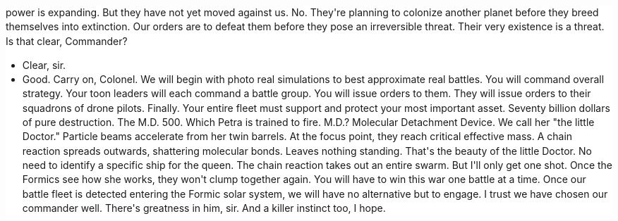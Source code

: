 power is expanding.
But they have not yet
moved against us.
No.
They're planning to
colonize another planet
before they breed
themselves into extinction.
Our orders are to defeat them
before they pose an
irreversible threat.
Their very
existence is a threat.
Is that clear, Commander?
- Clear, sir.
- Good.
Carry on, Colonel.
We will begin with
photo real simulations
to best approximate real battles.
You will command overall strategy.
Your toon leaders will
each command a battle group.
You will issue orders to them.
They will issue orders
to their squadrons of drone pilots.
Finally.
Your entire fleet must support
and protect your most
important asset.
Seventy billion dollars
of pure destruction.
The M.D. 500.
Which Petra is trained to fire.
M.D.?
Molecular Detachment Device.
We call her "the little Doctor."
Particle beams accelerate
from her twin barrels.
At the focus point, they reach
critical effective mass.
A chain reaction spreads outwards,
shattering molecular bonds.
Leaves nothing standing.
That's the beauty of
the little Doctor.
No need to identify
a specific ship for the queen.
The chain reaction takes
out an entire swarm.
But I'll only get one shot.
Once the Formics see how she works,
they won't clump together again.
You will have to win this war
one battle at a time.
Once our battle
fleet is detected
entering the Formic solar system,
we will have no alternative
but to engage.
I trust we have chosen
our commander well.
There's greatness in him, sir.
And a killer instinct too, I hope.